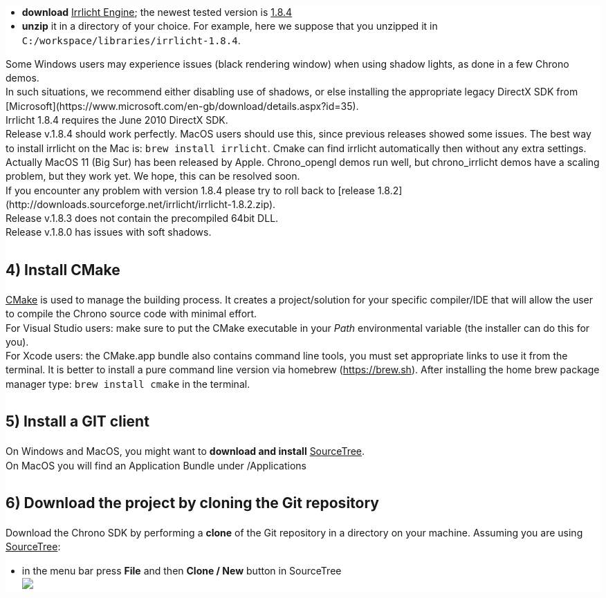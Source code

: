 - **download** [Irrlicht Engine](http://irrlicht.sourceforge.net/downloads.html); the newest tested version is [1.8.4](http://downloads.sourceforge.net/irrlicht/irrlicht-1.8.4.zip)
- **unzip** it in a directory of your choice. For example, here we suppose that you unzipped it in <tt>C:/workspace/libraries/irrlicht-1.8.4</tt>.

<div class="ce-info">
Some Windows users may experience issues (black rendering window) when using shadow lights, as done in a few Chrono demos.<br>
In such situations, we recommend either disabling use of shadows, or else installing the appropriate legacy DirectX SDK from [Microsoft](https://www.microsoft.com/en-gb/download/details.aspx?id=35).<br>
Irrlicht 1.8.4 requires the June 2010 DirectX SDK.
</div>

<div class="ce-info">
Release v.1.8.4 should work perfectly. MacOS users should use this, since previous releases showed some issues. The best way to install irrlicht on the Mac is: <tt>brew install irrlicht</tt>. Cmake can find irrlicht automatically then without any extra settings. Actually MacOS 11 (Big Sur) has been released by Apple. Chrono_opengl demos run well, but chrono_irrlicht demos have a scaling problem, but they work yet. We hope, this can be resolved soon.<br>
If you encounter any problem with version 1.8.4 please try to roll back to [release 1.8.2](http://downloads.sourceforge.net/irrlicht/irrlicht-1.8.2.zip).<br>
Release v.1.8.3 does not contain the precompiled 64bit DLL.<br>
Release v.1.8.0 has issues with soft shadows.<br>
</div>

## 4) Install CMake

[CMake](https://cmake.org/) is used to manage the building process. It creates a project/solution for your specific compiler/IDE that will allow the user to compile the Chrono source code with minimal effort.<br>
For Visual Studio users: make sure to put the CMake executable in your *Path* environmental variable (the installer can do this for you). <br>
For Xcode users: the CMake.app bundle also contains command line tools, you must set appropriate links to use it from the terminal. It is
better to install a pure command line version via homebrew (https://brew.sh). After installing the home brew package manager type: <tt>brew install cmake</tt> in the terminal.

## 5) Install a GIT client

On Windows and MacOS, you might want to **download and install** [SourceTree](http://www.sourcetreeapp.com/). <br>
On MacOS you will find an Application Bundle under /Applications<br>

## 6) Download the project by cloning the Git repository

Download the Chrono SDK by performing a **clone** of the Git repository in a directory on your machine. 
Assuming you are using [SourceTree](http://www.sourcetreeapp.com/):

-  in the menu bar press **File** and then **Clone / New** button in SourceTree  
   <img src="http://www.projectchrono.org/assets/manual/Install_ST1.gif" class="img-responsive">
